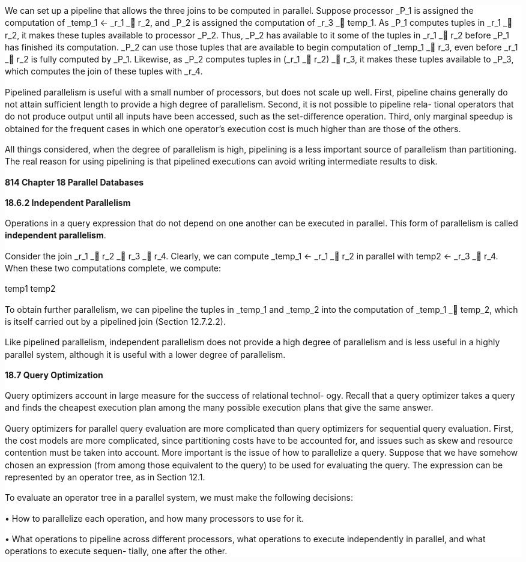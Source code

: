 We can set up a pipeline that allows the three joins to be computed in parallel. Suppose processor _P_1 is assigned the computation of _temp_1 ← _r_1 _ r_2, and _P_2 is assigned the computation of _r_3 _ temp_1\. As _P_1 computes tuples in _r_1 _ r_2, it makes these tuples available to processor _P_2\. Thus, _P_2 has available to it some of the tuples in _r_1 _ r_2 before _P_1 has finished its computation. _P_2 can use those tuples that are available to begin computation of _temp_1 _ r_3, even before _r_1 _ r_2 is fully computed by _P_1\. Likewise, as _P_2 computes tuples in (_r_1 _ r_2) _ r_3, it makes these tuples available to _P_3, which computes the join of these tuples with _r_4.

Pipelined parallelism is useful with a small number of processors, but does not scale up well. First, pipeline chains generally do not attain sufficient length to provide a high degree of parallelism. Second, it is not possible to pipeline rela- tional operators that do not produce output until all inputs have been accessed, such as the set-difference operation. Third, only marginal speedup is obtained for the frequent cases in which one operator’s execution cost is much higher than are those of the others.

All things considered, when the degree of parallelism is high, pipelining is a less important source of parallelism than partitioning. The real reason for using pipelining is that pipelined executions can avoid writing intermediate results to disk.  

**814 Chapter 18 Parallel Databases**

**18.6.2 Independent Parallelism**

Operations in a query expression that do not depend on one another can be executed in parallel. This form of parallelism is called **independent parallelism**.

Consider the join _r_1 _ r_2 _ r_3 _ r_4\. Clearly, we can compute _temp_1 ← _r_1 _ r_2 in parallel with temp2 ← _r_3 _ r_4\. When these two computations complete, we compute:

temp1  temp2

To obtain further parallelism, we can pipeline the tuples in _temp_1 and _temp_2 into the computation of _temp_1 _ temp_2, which is itself carried out by a pipelined join (Section 12.7.2.2).

Like pipelined parallelism, independent parallelism does not provide a high degree of parallelism and is less useful in a highly parallel system, although it is useful with a lower degree of parallelism.

**18.7 Query Optimization**

Query optimizers account in large measure for the success of relational technol- ogy. Recall that a query optimizer takes a query and finds the cheapest execution plan among the many possible execution plans that give the same answer.

Query optimizers for parallel query evaluation are more complicated than query optimizers for sequential query evaluation. First, the cost models are more complicated, since partitioning costs have to be accounted for, and issues such as skew and resource contention must be taken into account. More important is the issue of how to parallelize a query. Suppose that we have somehow chosen an expression (from among those equivalent to the query) to be used for evaluating the query. The expression can be represented by an operator tree, as in Section 12.1.

To evaluate an operator tree in a parallel system, we must make the following decisions:

• How to parallelize each operation, and how many processors to use for it.

• What operations to pipeline across different processors, what operations to execute independently in parallel, and what operations to execute sequen- tially, one after the other.
